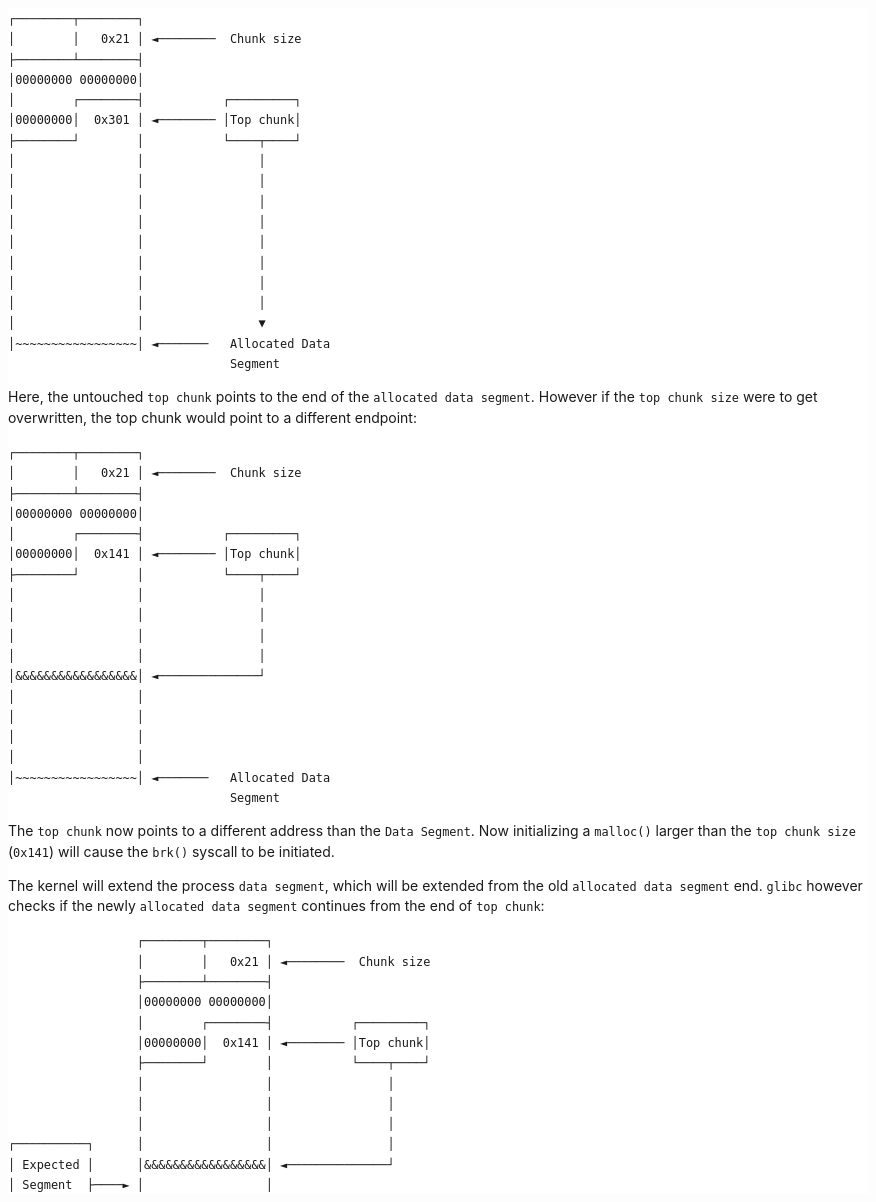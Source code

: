 ```
┌────────┬────────┐
│        │   0x21 │ ◄────────  Chunk size
├────────┴────────┤
│00000000 00000000│
│        ┌────────┤           ┌─────────┐
│00000000│  0x301 │ ◄──────── │Top chunk│
├────────┘        │           └────┬────┘
│                 │                │
│                 │                │
│                 │                │
│                 │                │
│                 │                │
│                 │                │
│                 │                │
│                 │                │
│                 │                ▼
│~~~~~~~~~~~~~~~~~│ ◄───────   Allocated Data
                               Segment
```

Here, the untouched `top chunk` points to the end of the `allocated data segment`. However if the `top chunk size` were to get overwritten, the top chunk would point to a different endpoint:

```
┌────────┬────────┐
│        │   0x21 │ ◄────────  Chunk size
├────────┴────────┤
│00000000 00000000│
│        ┌────────┤           ┌─────────┐
│00000000│  0x141 │ ◄──────── │Top chunk│
├────────┘        │           └────┬────┘
│                 │                │
│                 │                │
│                 │                │
│                 │                │
│&&&&&&&&&&&&&&&&&│ ◄──────────────┘
│                 │
│                 │
│                 │
│                 │
│~~~~~~~~~~~~~~~~~│ ◄───────   Allocated Data
                               Segment
```

The `top chunk` now points to a different address than the `Data Segment`.
Now initializing a `malloc()` larger than the `top chunk size` (`0x141`) will cause the `brk()` syscall to be initiated.

The kernel will extend the process `data segment`, which will be extended from the old `allocated data segment` end. `glibc` however checks if the newly `allocated data segment` continues from the end of `top chunk`:

```
                  ┌────────┬────────┐
                  │        │   0x21 │ ◄────────  Chunk size
                  ├────────┴────────┤
                  │00000000 00000000│
                  │        ┌────────┤           ┌─────────┐
                  │00000000│  0x141 │ ◄──────── │Top chunk│
                  ├────────┘        │           └────┬────┘
                  │                 │                │
                  │                 │                │
                  │                 │                │
┌──────────┐      │                 │                │
│ Expected │      │&&&&&&&&&&&&&&&&&│ ◄──────────────┘
│ Segment  ├────► │                 │
```